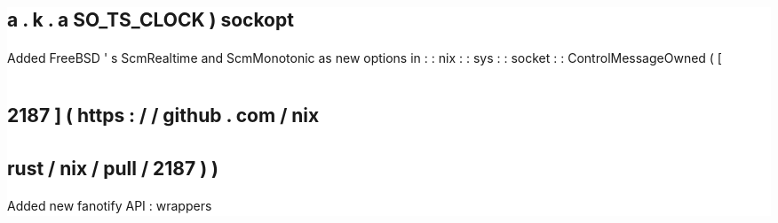 a
.
k
.
a
SO_TS_CLOCK
)
sockopt
-
Added
FreeBSD
'
s
ScmRealtime
and
ScmMonotonic
as
new
options
in
:
:
nix
:
:
sys
:
:
socket
:
:
ControlMessageOwned
(
[
#
2187
]
(
https
:
/
/
github
.
com
/
nix
-
rust
/
nix
/
pull
/
2187
)
)
-
Added
new
fanotify
API
:
wrappers